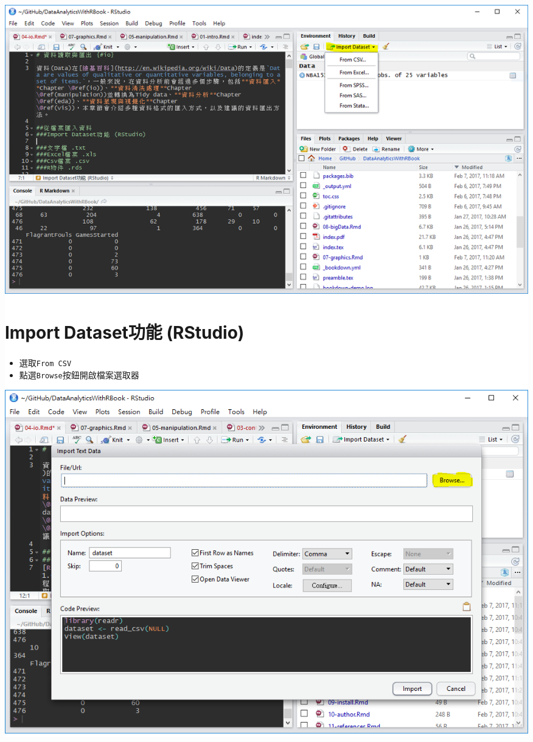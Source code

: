 ![plot of chunk unnamed-chunk-15](figures/import.png)

Import Dataset功能 (RStudio)
====================================
- 選取`From CSV`
- 點選`Browse`按鈕開啟檔案選取器

![plot of chunk unnamed-chunk-16](figures/csv.png)
